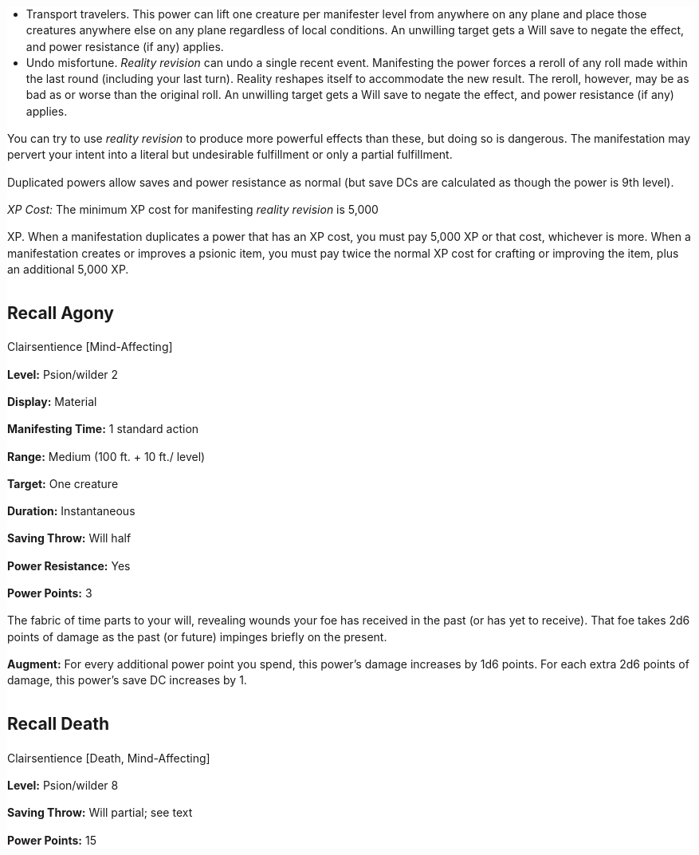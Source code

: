 - Transport travelers. This power can lift one creature per manifester level from anywhere on any plane and place those creatures anywhere else on any plane regardless of local conditions. An unwilling target gets a Will save to negate the effect, and power resistance (if any) applies.
- Undo misfortune. _Reality revision_ can undo a single recent event. Manifesting the power forces a reroll of any roll made within the last round (including your last turn). Reality reshapes itself to accommodate the new result. The reroll, however, may be as bad as or worse than the original roll. An unwilling target gets a Will save to negate the effect, and power resistance (if any) applies.

You can try to use _reality revision_ to produce more powerful effects than these, but doing so is dangerous. The manifestation may pervert your intent into a literal but undesirable fulfillment or only a partial fulfillment.

Duplicated powers allow saves and power resistance as normal (but save DCs are calculated as though the power is 9th level).

_XP Cost:_ The minimum XP cost for manifesting _reality revision_ is 5,000

XP. When a manifestation duplicates a power that has an XP cost, you must pay 5,000 XP or that cost, whichever is more. When a manifestation creates or improves a psionic item, you must pay twice the normal XP cost for crafting or improving the item, plus an additional 5,000 XP.

## Recall Agony

Clairsentience \[Mind-Affecting\]

**Level:** Psion/wilder 2

**Display:** Material

**Manifesting Time:** 1 standard action

**Range:** Medium (100 ft. + 10 ft./ level)

**Target:** One creature

**Duration:** Instantaneous

**Saving Throw:** Will half

**Power Resistance:** Yes

**Power Points:** 3

The fabric of time parts to your will, revealing wounds your foe has received in the past (or has yet to receive). That foe takes 2d6 points of damage as the past (or future) impinges briefly on the present.

**Augment:** For every additional power point you spend, this power’s damage increases by 1d6 points. For each extra 2d6 points of damage, this power’s save DC increases by 1.

## Recall Death

Clairsentience \[Death, Mind-Affecting\]

**Level:** Psion/wilder 8

**Saving Throw:** Will partial; see text

**Power Points:** 15
